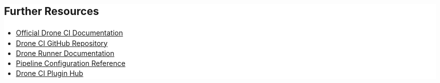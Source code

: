 ## Further Resources

* [Official Drone CI Documentation](https://docs.drone.io/)
* [Drone CI GitHub Repository](https://github.com/harness/drone)
* [Drone Runner Documentation](https://docs.drone.io/runner/overview/)
* [Pipeline Configuration Reference](https://docs.drone.io/pipeline/overview/)
* [Drone CI Plugin Hub](https://plugins.drone.io/)
